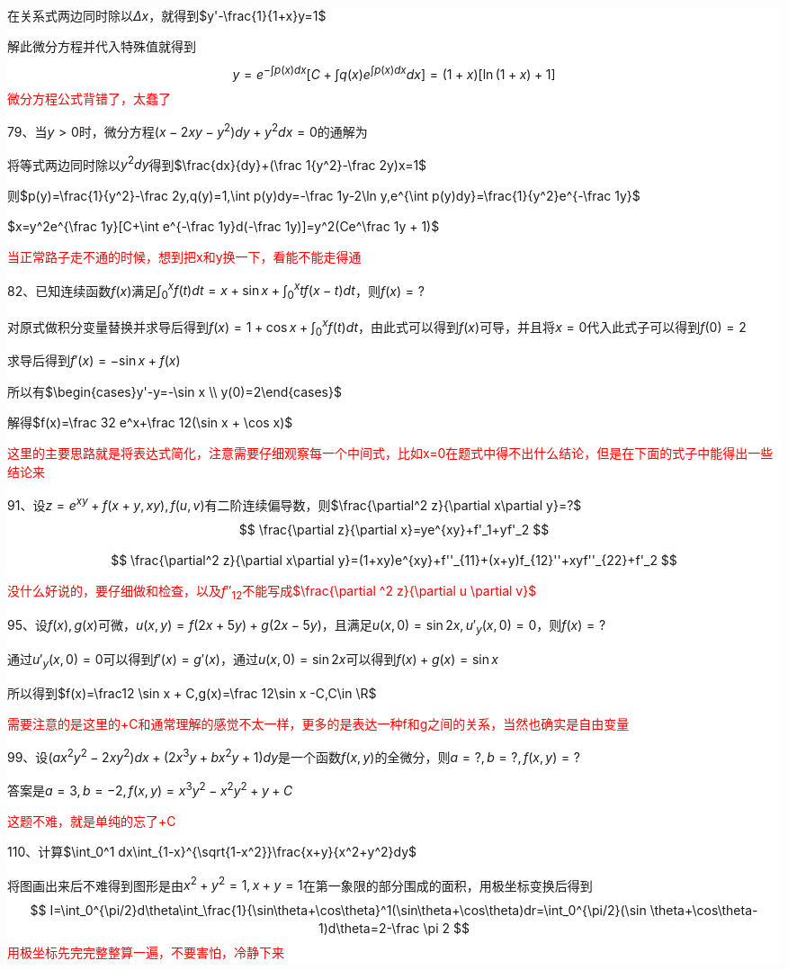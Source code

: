 在关系式两边同时除以$\Delta x$，就得到$y'-\frac{1}{1+x}y=1$

解此微分方程并代入特殊值就得到
$$
y=e^{-\int p(x)dx}[C+\int q(x)e^{\int p(x)dx}dx]=(1+x)[\ln(1+x)+1]
$$
<span style="color: red;">微分方程公式背错了，太蠢了</span>

79、当$y>0$时，微分方程$(x-2xy-y^2)dy+y^2dx=0$的通解为

将等式两边同时除以$y^2dy$得到$\frac{dx}{dy}+(\frac 1{y^2}-\frac 2y)x=1$

则$p(y)=\frac{1}{y^2}-\frac 2y,q(y)=1,\int p(y)dy=-\frac 1y-2\ln y,e^{\int p(y)dy}=\frac{1}{y^2}e^{-\frac 1y}$

$x=y^2e^{\frac 1y}[C+\int e^{-\frac 1y}d(-\frac 1y)]=y^2(Ce^\frac 1y + 1)$

<span style="color: red;">当正常路子走不通的时候，想到把x和y换一下，看能不能走得通</span>

82、已知连续函数$f(x)$满足$\int _0^xf(t)dt=x+\sin x+\int _0^xtf(x-t)dt$，则$f(x)=?$

对原式做积分变量替换并求导后得到$f(x)=1+\cos x+\int _0^xf(t)dt$，由此式可以得到$f(x)$可导，并且将$x=0$代入此式子可以得到$f(0)=2$

求导后得到$f'(x)=-\sin x+f(x)$

所以有$\begin{cases}y'-y=-\sin x \\ y(0)=2\end{cases}$

解得$f(x)=\frac 32 e^x+\frac 12(\sin x + \cos x)$

<span style="color: red;">这里的主要思路就是将表达式简化，注意需要仔细观察每一个中间式，比如x=0在题式中得不出什么结论，但是在下面的式子中能得出一些结论来</span>

91、设$z=e^{xy}+f(x+y,xy),f(u,v)$有二阶连续偏导数，则$\frac{\partial^2 z}{\partial x\partial y}=?$
$$
\frac{\partial z}{\partial x}=ye^{xy}+f'_1+yf'_2
$$

$$
\frac{\partial^2 z}{\partial x\partial y}=(1+xy)e^{xy}+f''_{11}+(x+y)f_{12}''+xyf''_{22}+f'_2
$$

<span style="color: red;">没什么好说的，要仔细做和检查，以及$f''_{12}$不能写成$\frac{\partial ^2 z}{\partial u \partial v}$</span>

95、设$f(x),g(x)$可微，$u(x,y)=f(2x+5y)+g(2x-5y)$，且满足$u(x,0)=\sin 2x,u'_y(x,0)=0$，则$f(x)=?$

通过$u'_y(x,0)=0$可以得到$f'(x)=g'(x)$，通过$u(x,0)=\sin 2x$可以得到$f(x)+g(x)=\sin x$

所以得到$f(x)=\frac12 \sin x + C,g(x)=\frac 12\sin x -C,C\in \R$

<span style="color: red;">需要注意的是这里的+C和通常理解的感觉不太一样，更多的是表达一种f和g之间的关系，当然也确实是自由变量</span>

99、设$(ax^2y^2-2xy^2)dx+(2x^3y+bx^2y+1)dy$是一个函数$f(x,y)$的全微分，则$a=?,b=?,f(x,y)=?$

答案是$a=3,b=-2,f(x,y)=x^3y^2-x^2y^2+y+C$

<span style="color: red;">这题不难，就是单纯的忘了+C</span>

110、计算$\int_0^1 dx\int_{1-x}^{\sqrt{1-x^2}}\frac{x+y}{x^2+y^2}dy$

将图画出来后不难得到图形是由$x^2+y^2=1,x+y=1$在第一象限的部分围成的面积，用极坐标变换后得到
$$
I=\int_0^{\pi/2}d\theta\int_\frac{1}{\sin\theta+\cos\theta}^1(\sin\theta+\cos\theta)dr=\int_0^{\pi/2}(\sin \theta+\cos\theta-1)d\theta=2-\frac \pi 2
$$
<span style="color: red;">用极坐标先完完整整算一遍，不要害怕，冷静下来</span>
